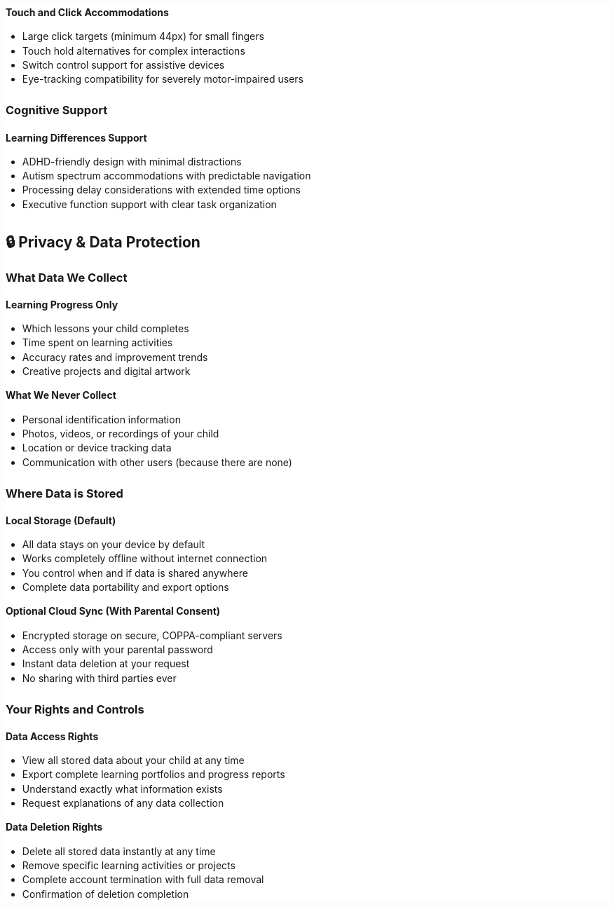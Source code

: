 **Touch and Click Accommodations**
- Large click targets (minimum 44px) for small fingers
- Touch hold alternatives for complex interactions
- Switch control support for assistive devices
- Eye-tracking compatibility for severely motor-impaired users

### Cognitive Support

**Learning Differences Support**
- ADHD-friendly design with minimal distractions
- Autism spectrum accommodations with predictable navigation
- Processing delay considerations with extended time options
- Executive function support with clear task organization

## 🔒 Privacy & Data Protection

### What Data We Collect

**Learning Progress Only**
- Which lessons your child completes
- Time spent on learning activities  
- Accuracy rates and improvement trends
- Creative projects and digital artwork

**What We Never Collect**
- Personal identification information
- Photos, videos, or recordings of your child
- Location or device tracking data
- Communication with other users (because there are none)

### Where Data is Stored

**Local Storage (Default)**
- All data stays on your device by default
- Works completely offline without internet connection
- You control when and if data is shared anywhere
- Complete data portability and export options

**Optional Cloud Sync (With Parental Consent)**
- Encrypted storage on secure, COPPA-compliant servers
- Access only with your parental password
- Instant data deletion at your request
- No sharing with third parties ever

### Your Rights and Controls

**Data Access Rights**
- View all stored data about your child at any time
- Export complete learning portfolios and progress reports
- Understand exactly what information exists
- Request explanations of any data collection

**Data Deletion Rights**
- Delete all stored data instantly at any time
- Remove specific learning activities or projects
- Complete account termination with full data removal
- Confirmation of deletion completion
